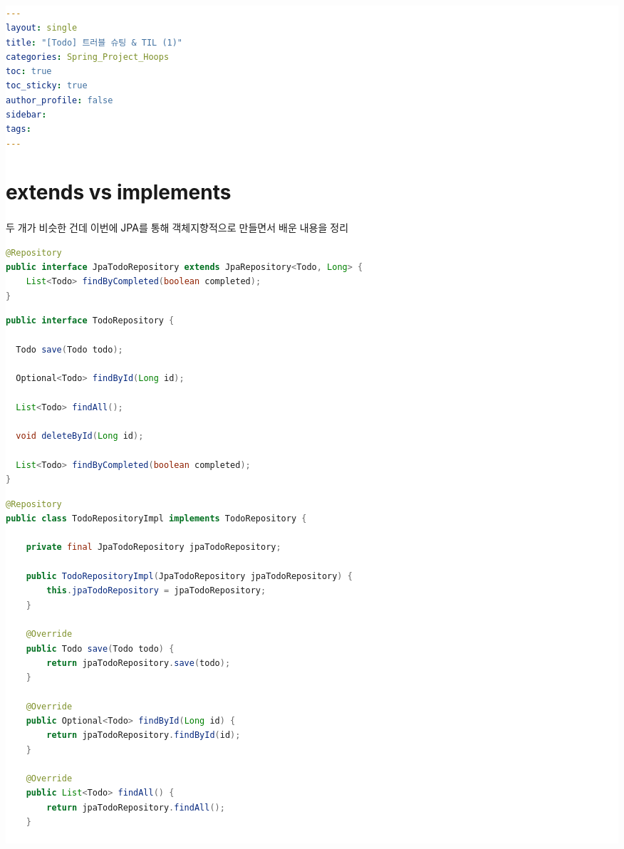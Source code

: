 ```yaml
---
layout: single
title: "[Todo] 트러블 슈팅 & TIL (1)"
categories: Spring_Project_Hoops
toc: true
toc_sticky: true
author_profile: false
sidebar: 
tags:
---
```


# extends vs implements

두 개가 비슷한 건데 이번에 JPA를 통해 객체지향적으로 만들면서 배운 내용을 정리

```java
@Repository  
public interface JpaTodoRepository extends JpaRepository<Todo, Long> {  
    List<Todo> findByCompleted(boolean completed);  
}
```


```java
public interface TodoRepository {  
  
  Todo save(Todo todo);  
  
  Optional<Todo> findById(Long id);  
  
  List<Todo> findAll();  
  
  void deleteById(Long id);  
  
  List<Todo> findByCompleted(boolean completed);  
}
```

```java
@Repository  
public class TodoRepositoryImpl implements TodoRepository {  
      
    private final JpaTodoRepository jpaTodoRepository;  
      
    public TodoRepositoryImpl(JpaTodoRepository jpaTodoRepository) {  
        this.jpaTodoRepository = jpaTodoRepository;  
    }  
      
    @Override  
    public Todo save(Todo todo) {  
        return jpaTodoRepository.save(todo);  
    }  
      
    @Override  
    public Optional<Todo> findById(Long id) {  
        return jpaTodoRepository.findById(id);  
    }  
      
    @Override  
    public List<Todo> findAll() {  
        return jpaTodoRepository.findAll();  
    }  
      
```